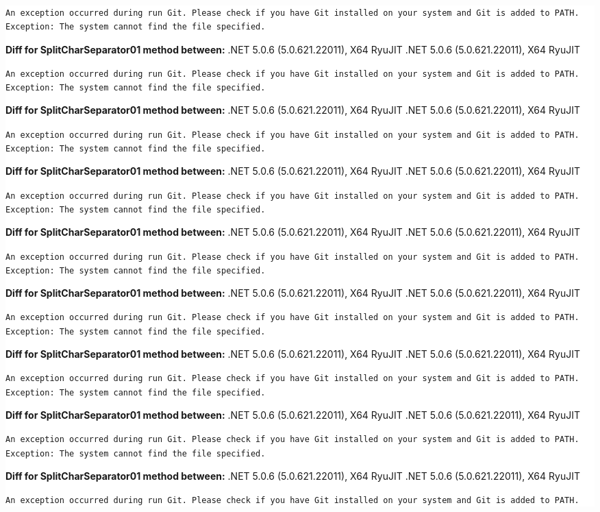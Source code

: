 ```diff
An exception occurred during run Git. Please check if you have Git installed on your system and Git is added to PATH.
Exception: The system cannot find the file specified.
```
**Diff for SplitCharSeparator01 method between:**
.NET 5.0.6 (5.0.621.22011), X64 RyuJIT
.NET 5.0.6 (5.0.621.22011), X64 RyuJIT
```diff
An exception occurred during run Git. Please check if you have Git installed on your system and Git is added to PATH.
Exception: The system cannot find the file specified.
```
**Diff for SplitCharSeparator01 method between:**
.NET 5.0.6 (5.0.621.22011), X64 RyuJIT
.NET 5.0.6 (5.0.621.22011), X64 RyuJIT
```diff
An exception occurred during run Git. Please check if you have Git installed on your system and Git is added to PATH.
Exception: The system cannot find the file specified.
```
**Diff for SplitCharSeparator01 method between:**
.NET 5.0.6 (5.0.621.22011), X64 RyuJIT
.NET 5.0.6 (5.0.621.22011), X64 RyuJIT
```diff
An exception occurred during run Git. Please check if you have Git installed on your system and Git is added to PATH.
Exception: The system cannot find the file specified.
```
**Diff for SplitCharSeparator01 method between:**
.NET 5.0.6 (5.0.621.22011), X64 RyuJIT
.NET 5.0.6 (5.0.621.22011), X64 RyuJIT
```diff
An exception occurred during run Git. Please check if you have Git installed on your system and Git is added to PATH.
Exception: The system cannot find the file specified.
```
**Diff for SplitCharSeparator01 method between:**
.NET 5.0.6 (5.0.621.22011), X64 RyuJIT
.NET 5.0.6 (5.0.621.22011), X64 RyuJIT
```diff
An exception occurred during run Git. Please check if you have Git installed on your system and Git is added to PATH.
Exception: The system cannot find the file specified.
```
**Diff for SplitCharSeparator01 method between:**
.NET 5.0.6 (5.0.621.22011), X64 RyuJIT
.NET 5.0.6 (5.0.621.22011), X64 RyuJIT
```diff
An exception occurred during run Git. Please check if you have Git installed on your system and Git is added to PATH.
Exception: The system cannot find the file specified.
```
**Diff for SplitCharSeparator01 method between:**
.NET 5.0.6 (5.0.621.22011), X64 RyuJIT
.NET 5.0.6 (5.0.621.22011), X64 RyuJIT
```diff
An exception occurred during run Git. Please check if you have Git installed on your system and Git is added to PATH.
Exception: The system cannot find the file specified.
```
**Diff for SplitCharSeparator01 method between:**
.NET 5.0.6 (5.0.621.22011), X64 RyuJIT
.NET 5.0.6 (5.0.621.22011), X64 RyuJIT
```diff
An exception occurred during run Git. Please check if you have Git installed on your system and Git is added to PATH.
```